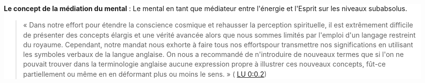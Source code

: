 **Le concept de la médiation du mental** : Le mental en tant que médiateur entre l'énergie et l'Esprit sur les niveaux subabsolus.

> « Dans notre effort pour étendre la conscience cosmique et rehausser la perception spirituelle, il est extrêmement difficile de présenter des concepts élargis et une vérité avancée alors que nous sommes limités par l'emploi d'un langage restreint du royaume. Cependant, notre mandat nous exhorte à faire tous nos effortspour transmettre nos significations en utilisant les symboles verbaux de la langue anglaise. On nous a recommandé de n'introduire de nouveaux termes que si l'on ne pouvait trouver dans la terminologie anglaise aucune expression propre à illustrer ces nouveaux concepts, fût-ce partiellement ou même en en déformant plus ou moins le sens. » ( [LU 0:0.2](/fr/The_Urantia_Book/0#p0_2))